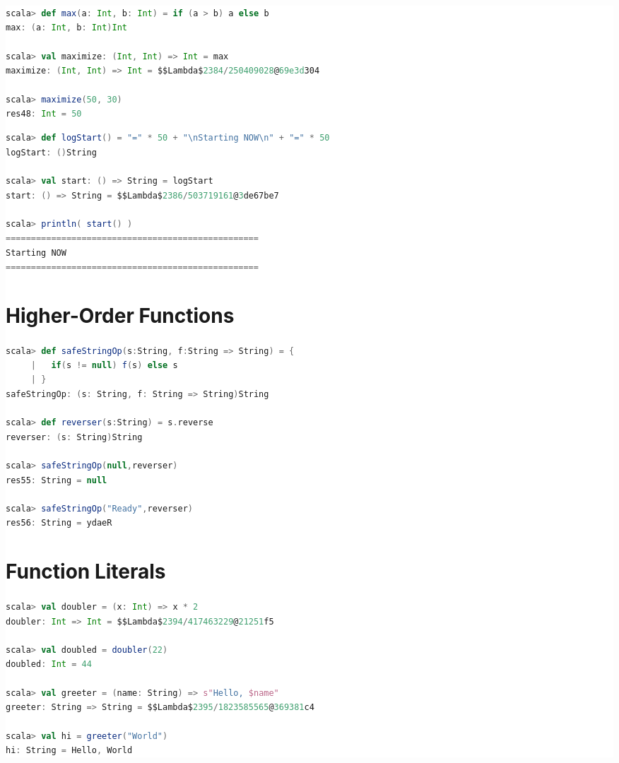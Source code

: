 ```scala
scala> def max(a: Int, b: Int) = if (a > b) a else b
max: (a: Int, b: Int)Int

scala> val maximize: (Int, Int) => Int = max
maximize: (Int, Int) => Int = $$Lambda$2384/250409028@69e3d304

scala> maximize(50, 30)
res48: Int = 50
```

```scala
scala> def logStart() = "=" * 50 + "\nStarting NOW\n" + "=" * 50
logStart: ()String

scala> val start: () => String = logStart
start: () => String = $$Lambda$2386/503719161@3de67be7

scala> println( start() )
==================================================
Starting NOW
==================================================
```

# Higher-Order Functions
```scala
scala> def safeStringOp(s:String, f:String => String) = {
     |   if(s != null) f(s) else s
     | }
safeStringOp: (s: String, f: String => String)String

scala> def reverser(s:String) = s.reverse
reverser: (s: String)String

scala> safeStringOp(null,reverser)
res55: String = null

scala> safeStringOp("Ready",reverser)
res56: String = ydaeR
```

# Function Literals
```scala
scala> val doubler = (x: Int) => x * 2
doubler: Int => Int = $$Lambda$2394/417463229@21251f5

scala> val doubled = doubler(22)
doubled: Int = 44

scala> val greeter = (name: String) => s"Hello, $name"
greeter: String => String = $$Lambda$2395/1823585565@369381c4

scala> val hi = greeter("World")
hi: String = Hello, World
```
